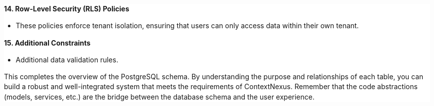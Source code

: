 **14. Row-Level Security (RLS) Policies**

*   These policies enforce tenant isolation, ensuring that users can only access data within their own tenant.

**15. Additional Constraints**

*   Additional data validation rules.

This completes the overview of the PostgreSQL schema. By understanding the purpose and relationships of each table, you can build a robust and well-integrated system that meets the requirements of ContextNexus. Remember that the code abstractions (models, services, etc.) are the bridge between the database schema and the user experience.

